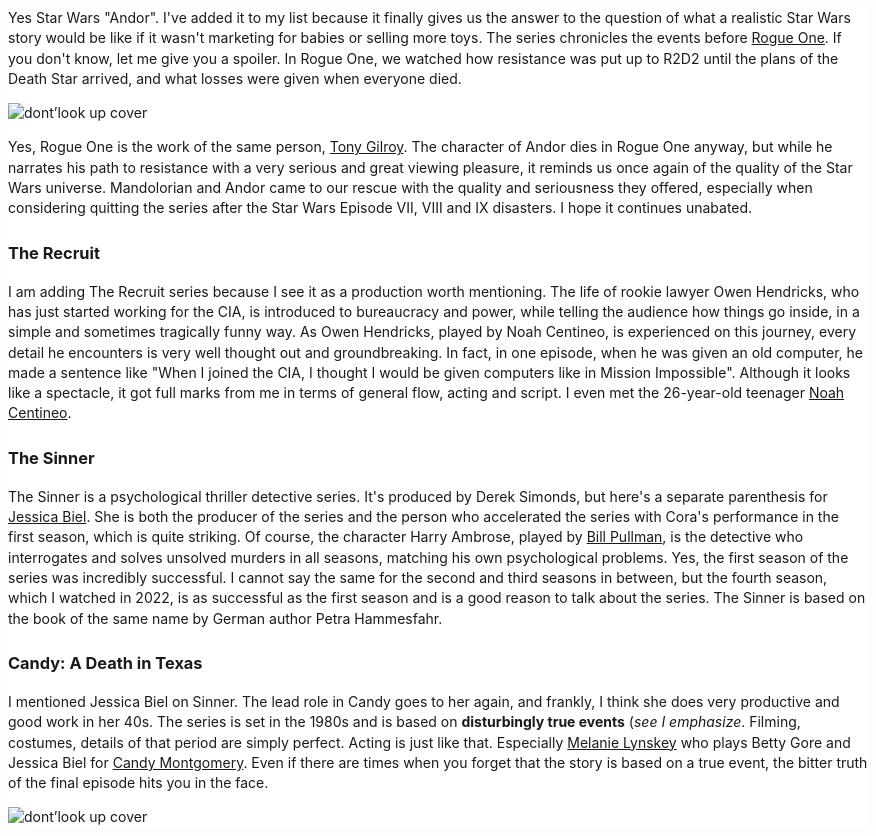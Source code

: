 Yes Star Wars "Andor". I've added it to my list because it finally gives us the answer to the question of what a realistic Star Wars story would be like if it wasn't marketing for babies or selling more toys. The series chronicles the events before [Rogue One](https://en.wikipedia.org/wiki/Rogue_One). If you don't know, let me give you a spoiler. In Rogue One, we watched how resistance was put up to R2D2 until the plans of the Death Star arrived, and what losses were given when everyone died.

<img src="https://prod-ripcut-delivery.disney-plus.net/v1/variant/disney/4C25BE1A8A46102F3A0BCEED3A590B20C1B800645189143E20C0F4E3A2A02BF7/scale?width=1200&aspectRatio=1.78&format=jpeg" class="img-responsive" alt="dont’look up cover">

Yes, Rogue One is the work of the same person, [Tony Gilroy](https://en.wikipedia.org/wiki/Tony_Gilroy). The character of Andor dies in Rogue One anyway, but while he narrates his path to resistance with a very serious and great viewing pleasure, it reminds us once again of the quality of the Star Wars universe. Mandolorian and Andor came to our rescue with the quality and seriousness they offered, especially when considering quitting the series after the Star Wars Episode VII, VIII and IX disasters. I hope it continues unabated.

### The Recruit

I am adding The Recruit series because I see it as a production worth mentioning. The life of rookie lawyer Owen Hendricks, who has just started working for the CIA, is introduced to bureaucracy and power, while telling the audience how things go inside, in a simple and sometimes tragically funny way. As Owen Hendricks, played by Noah Centineo, is experienced on this journey, every detail he encounters is very well thought out and groundbreaking. In fact, in one episode, when he was given an old computer, he made a sentence like "When I joined the CIA, I thought I would be given computers like in Mission Impossible". Although it looks like a spectacle, it got full marks from me in terms of general flow, acting and script. I even met the 26-year-old teenager [Noah Centineo](https://en.wikipedia.org/wiki/Noah_Centineo).

### The Sinner

The Sinner is a psychological thriller detective series. It's produced by Derek Simonds, but here's a separate parenthesis for [Jessica Biel](https://en.wikipedia.org/wiki/Jessica_Biel). She is both the producer of the series and the person who accelerated the series with Cora's performance in the first season, which is quite striking. Of course, the character Harry Ambrose, played by [Bill Pullman](https://en.wikipedia.org/wiki/Bill_Pullman), is the detective who interrogates and solves unsolved murders in all seasons, matching his own psychological problems. Yes, the first season of the series was incredibly successful. I cannot say the same for the second and third seasons in between, but the fourth season, which I watched in 2022, is as successful as the first season and is a good reason to talk about the series. The Sinner is based on the book of the same name by German author Petra Hammesfahr.

### Candy: A Death in Texas

I mentioned Jessica Biel on Sinner. The lead role in Candy goes to her again, and frankly, I think she does very productive and good work in her 40s. The series is set in the 1980s and is based on **disturbingly true events** (*see I emphasize*. Filming, costumes, details of that period are simply perfect. Acting is just like that. Especially [Melanie Lynskey](https://en.wikipedia.org/wiki/Melanie_Lynskey) who plays Betty Gore and Jessica Biel for [Candy Montgomery](https://en.wikipedia.org/wiki/Candy_Montgomery). Even if there are times when you forget that the story is based on a true event, the bitter truth of the final episode hits you in the face.

<img src="https://prod-ripcut-delivery.disney-plus.net/v1/variant/disney/70FA2C4BD1A93E95EFDB670AB76B6AC30C064AEE3B651ED5C9DCE9C9E9E14BE3/scale?width=1200&aspectRatio=1.78&format=jpeg" class="img-responsive" alt="dont’look up cover">
